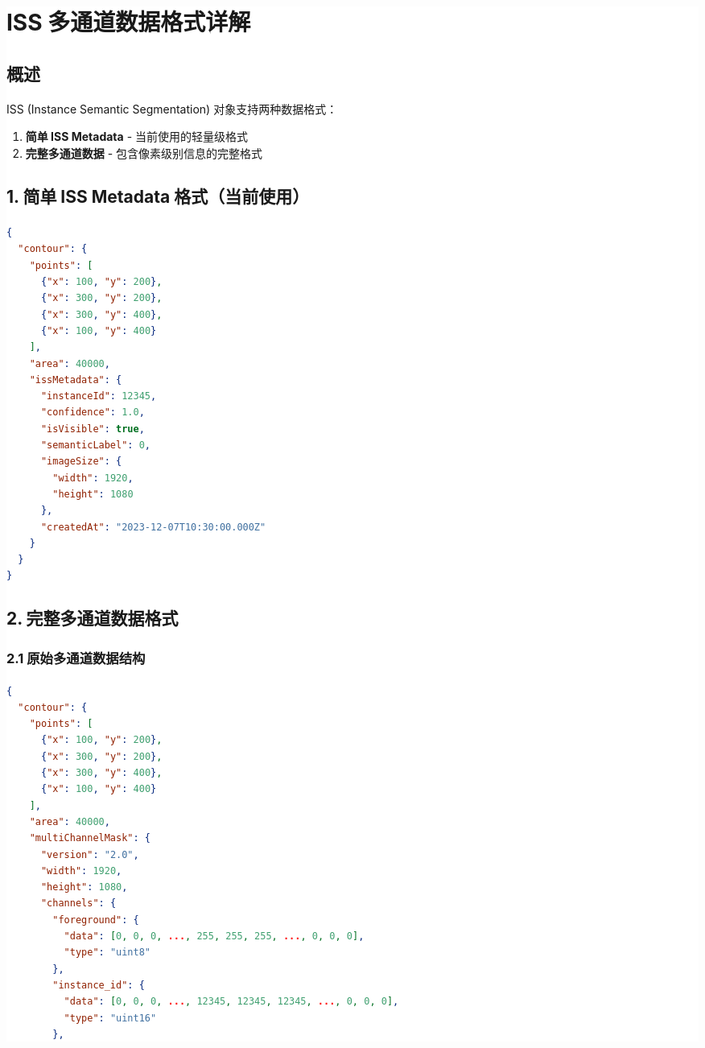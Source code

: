 # ISS 多通道数据格式详解

## 概述

ISS (Instance Semantic Segmentation) 对象支持两种数据格式：
1. **简单 ISS Metadata** - 当前使用的轻量级格式
2. **完整多通道数据** - 包含像素级别信息的完整格式

## 1. 简单 ISS Metadata 格式（当前使用）

```json
{
  "contour": {
    "points": [
      {"x": 100, "y": 200},
      {"x": 300, "y": 200}, 
      {"x": 300, "y": 400},
      {"x": 100, "y": 400}
    ],
    "area": 40000,
    "issMetadata": {
      "instanceId": 12345,
      "confidence": 1.0,
      "isVisible": true,
      "semanticLabel": 0,
      "imageSize": {
        "width": 1920,
        "height": 1080
      },
      "createdAt": "2023-12-07T10:30:00.000Z"
    }
  }
}
```

## 2. 完整多通道数据格式

### 2.1 原始多通道数据结构

```json
{
  "contour": {
    "points": [
      {"x": 100, "y": 200},
      {"x": 300, "y": 200}, 
      {"x": 300, "y": 400},
      {"x": 100, "y": 400}
    ],
    "area": 40000,
    "multiChannelMask": {
      "version": "2.0",
      "width": 1920,
      "height": 1080,
      "channels": {
        "foreground": {
          "data": [0, 0, 0, ..., 255, 255, 255, ..., 0, 0, 0],
          "type": "uint8"
        },
        "instance_id": {
          "data": [0, 0, 0, ..., 12345, 12345, 12345, ..., 0, 0, 0],
          "type": "uint16"
        },
```
